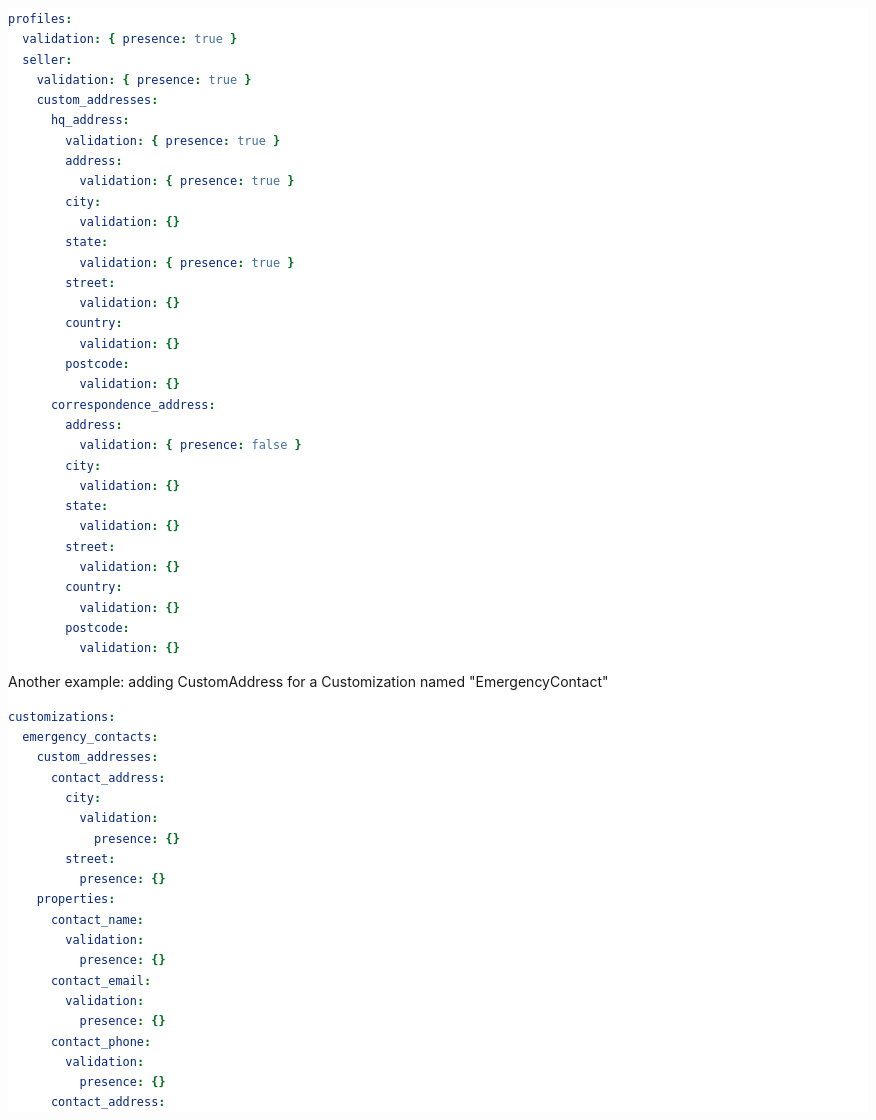 ```yml
profiles:
  validation: { presence: true }
  seller:
    validation: { presence: true }
    custom_addresses:
      hq_address:
        validation: { presence: true }
        address:
          validation: { presence: true }
        city:
          validation: {}
        state:
          validation: { presence: true }
        street:
          validation: {}
        country:
          validation: {}
        postcode:
          validation: {}
      correspondence_address:
        address:
          validation: { presence: false }
        city:
          validation: {}
        state:
          validation: {}
        street:
          validation: {}
        country:
          validation: {}
        postcode:
          validation: {}
```

Another example: adding CustomAddress for a Customization named "EmergencyContact"

```yml
customizations:
  emergency_contacts:
    custom_addresses:
      contact_address:
        city:
          validation:
            presence: {}
        street:
          presence: {}
    properties:
      contact_name:
        validation:
          presence: {}
      contact_email:
        validation:
          presence: {}
      contact_phone:
        validation:
          presence: {}
      contact_address:
```
